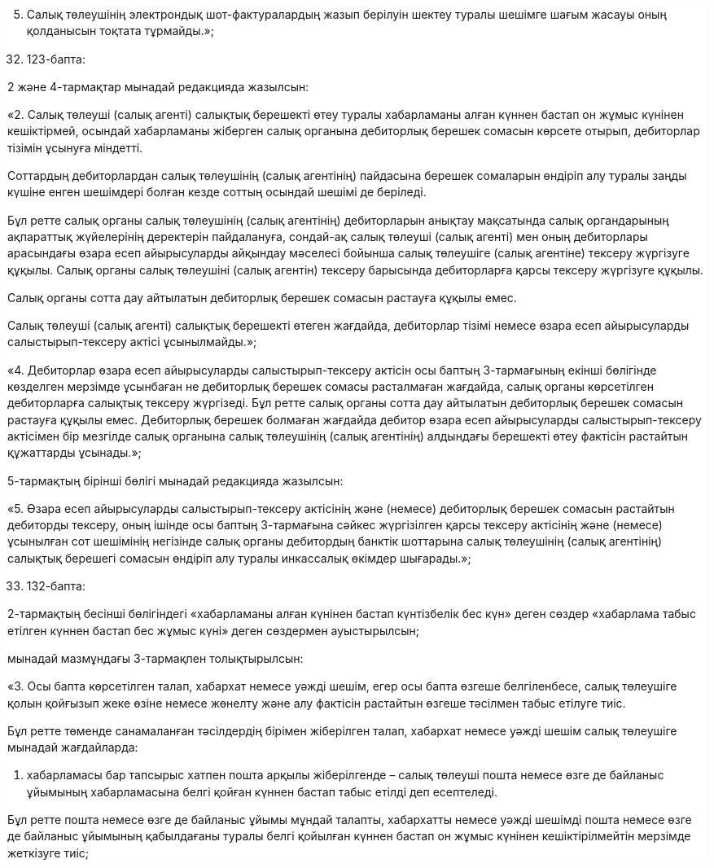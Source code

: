 5. Салық төлеушінің электрондық шот-фактуралардың жазып берілуін шектеу туралы шешімге шағым жасауы оның қолданысын тоқтата тұрмайды.»;

32) 123-бапта:

2 және 4-тармақтар мынадай редакцияда жазылсын:

«2. Салық төлеушi (салық агенті) салықтық берешекті өтеу туралы хабарламаны алған күннен бастап он жұмыс күнiнен кешiктiрмей, осындай хабарламаны жiберген салық органына дебиторлық берешек сомасын көрсете отырып, дебиторлар тiзiмiн ұсынуға мiндеттi.

Соттардың дебиторлардан салық төлеушінің (салық агентінің) пайдасына берешек сомаларын өндіріп алу туралы заңды күшіне енген шешімдері болған кезде соттың осындай шешімі де беріледі.

Бұл ретте салық органы салық төлеушінің (салық агентінің) дебиторларын анықтау мақсатында салық органдарының ақпараттық жүйелерінің деректерін пайдалануға, сондай-ақ салық төлеуші (салық агенті) мен оның дебиторлары арасындағы өзара есеп айырысуларды айқындау мәселесі бойынша салық төлеушіге (салық агентіне) тексеру жүргізуге құқылы. Салық органы салық төлеушіні (салық агентін) тексеру барысында дебиторларға қарсы тексеру жүргізуге құқылы.

Салық органы сотта дау айтылатын дебиторлық берешек сомасын растауға құқылы емес.

Салық төлеушi (салық агенті) салықтық берешекті өтеген жағдайда, дебиторлар тiзiмi немесе өзара есеп айырысуларды салыстырып-тексеру актiсi ұсынылмайды.»;

«4. Дебиторлар өзара есеп айырысуларды салыстырып-тексеру актiсiн осы баптың 3-тармағының екінші бөлігінде көзделген мерзiмде ұсынбаған не дебиторлық берешек сомасы расталмаған жағдайда, салық органы көрсетілген дебиторларға салықтық тексеру жүргiзеді. Бұл ретте салық органы сотта дау айтылатын дебиторлық берешек сомасын растауға құқылы емес. Дебиторлық берешек болмаған жағдайда дебитор өзара есеп айырысуларды салыстырып-тексеру актісімен бір мезгілде салық органына салық төлеушінің (салық агентінің) алдындағы берешекті өтеу фактісін растайтын құжаттарды ұсынады.»;

5-тармақтың бірінші бөлігі мынадай редакцияда жазылсын:

«5. Өзара есеп айырысуларды салыстырып-тексеру актісінің және (немесе) дебиторлық берешек сомасын растайтын дебиторды тексеру, оның ішінде осы баптың 3-тармағына сәйкес жүргізілген қарсы тексеру актісінің және (немесе) ұсынылған сот шешімінің негізінде салық органы дебитордың банктік шоттарына салық төлеушінің (салық агентінің) салықтық берешегі сомасын өндіріп алу туралы инкассалық өкімдер шығарады.»;

33) 132-бапта:

2-тармақтың бесінші бөлігіндегі «хабарламаны алған күнінен бастап күнтiзбелiк бес күн» деген сөздер «хабарлама табыс етілген күннен бастап бес жұмыс күні» деген сөздермен ауыстырылсын;

мынадай мазмұндағы 3-тармақпен толықтырылсын:

«3. Осы бапта көрсетілген талап, хабархат немесе уәжді шешім, егер осы бапта өзгеше белгіленбесе, салық төлеушіге қолын қойғызып жеке өзіне немесе жөнелту және алу фактісін растайтын өзгеше тәсілмен табыс етілуге тиіс.

Бұл ретте төменде санамаланған тәсілдердің бірімен жіберілген талап, хабархат немесе уәжді шешім салық төлеушіге мынадай жағдайларда:

1) хабарламасы бар тапсырыс хатпен пошта арқылы жіберілгенде – салық төлеуші пошта немесе өзге де байланыс ұйымының хабарламасына белгі қойған күннен бастап табыс етілді деп есептеледі.

Бұл ретте пошта немесе өзге де байланыс ұйымы мұндай талапты, хабархатты немесе уәжді шешімді пошта немесе өзге де байланыс ұйымының қабылдағаны туралы белгі қойылған күннен бастап он жұмыс күнінен кешіктірілмейтін мерзімде жеткізуге тиіс;
